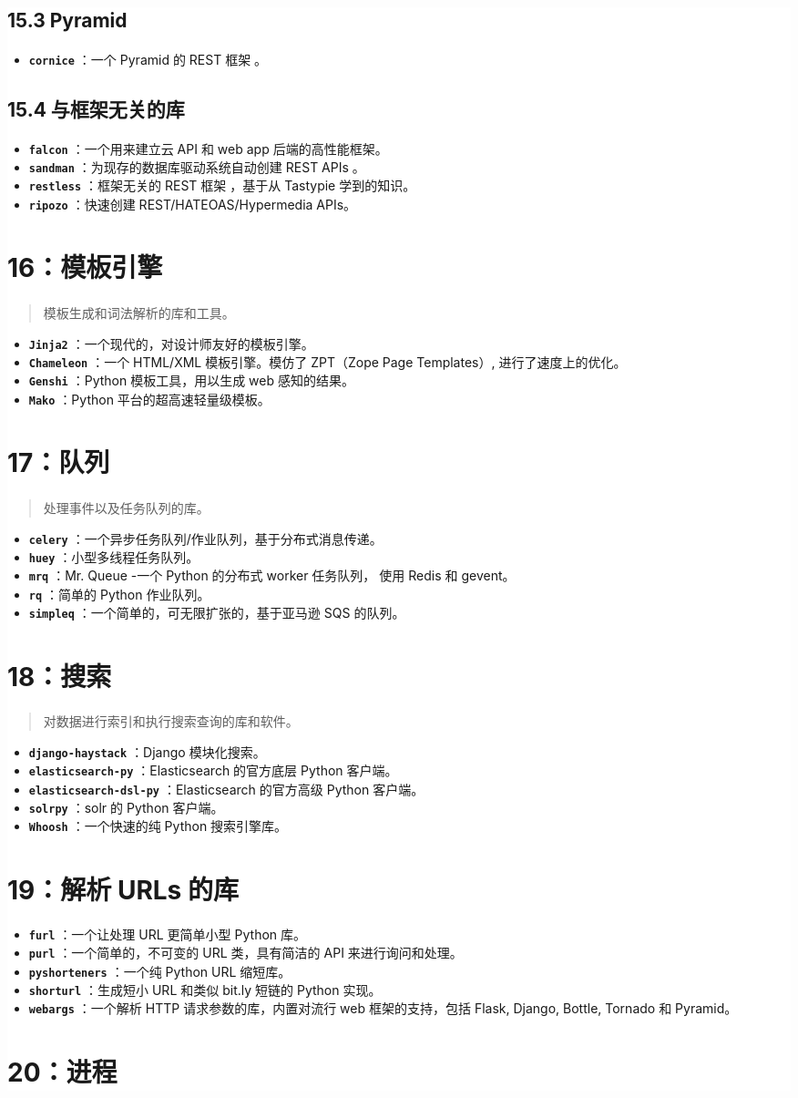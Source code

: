 ## 15.3 Pyramid

- **`cornice`** ：一个 Pyramid 的 REST 框架 。

## 15.4 与框架无关的库

- **`falcon`** ：一个用来建立云 API 和 web app 后端的高性能框架。
- **`sandman`** ：为现存的数据库驱动系统自动创建 REST APIs 。
- **`restless`** ：框架无关的 REST 框架 ，基于从 Tastypie 学到的知识。
- **`ripozo`** ：快速创建 REST/HATEOAS/Hypermedia APIs。

# 16：模板引擎

> 模板生成和词法解析的库和工具。

- **`Jinja2`** ：一个现代的，对设计师友好的模板引擎。
- **`Chameleon`** ：一个 HTML/XML 模板引擎。模仿了 ZPT（Zope Page Templates）, 进行了速度上的优化。
- **`Genshi`** ：Python 模板工具，用以生成 web 感知的结果。
- **`Mako`** ：Python 平台的超高速轻量级模板。

# 17：队列

> 处理事件以及任务队列的库。

- **`celery`** ：一个异步任务队列/作业队列，基于分布式消息传递。
- **`huey`** ：小型多线程任务队列。
- **`mrq`** ：Mr. Queue -一个 Python 的分布式 worker 任务队列， 使用 Redis 和 gevent。
- **`rq`** ：简单的 Python 作业队列。
- **`simpleq`** ：一个简单的，可无限扩张的，基于亚马逊 SQS 的队列。

# 18：搜索

> 对数据进行索引和执行搜索查询的库和软件。

- **`django-haystack`** ：Django 模块化搜索。
- **`elasticsearch-py`** ：Elasticsearch 的官方底层 Python 客户端。
- **`elasticsearch-dsl-py`** ：Elasticsearch 的官方高级 Python 客户端。
- **`solrpy`** ：solr 的 Python 客户端。
- **`Whoosh`** ：一个快速的纯 Python 搜索引擎库。

# 19：解析 URLs 的库

- **`furl`** ：一个让处理 URL 更简单小型 Python 库。
- **`purl`** ：一个简单的，不可变的 URL 类，具有简洁的 API 来进行询问和处理。
- **`pyshorteners`** ：一个纯 Python URL 缩短库。
- **`shorturl`** ：生成短小 URL 和类似 bit.ly 短链的 Python 实现。
- **`webargs`** ：一个解析 HTTP 请求参数的库，内置对流行 web 框架的支持，包括 Flask, Django, Bottle, Tornado 和 Pyramid。

# 20：进程
